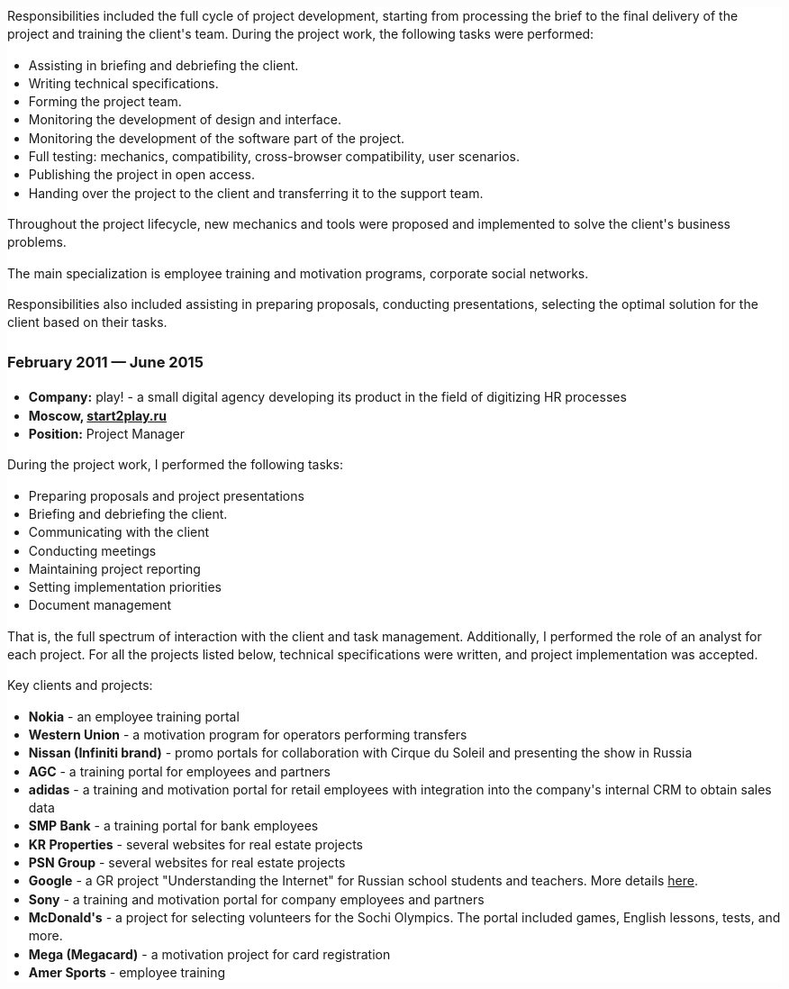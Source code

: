 Responsibilities included the full cycle of project development, starting from processing the brief to the final delivery of the project and training the client's team. During the project work, the following tasks were performed:

- Assisting in briefing and debriefing the client.
- Writing technical specifications.
- Forming the project team.
- Monitoring the development of design and interface.
- Monitoring the development of the software part of the project.
- Full testing: mechanics, compatibility, cross-browser compatibility, user scenarios.
- Publishing the project in open access.
- Handing over the project to the client and transferring it to the support team.

Throughout the project lifecycle, new mechanics and tools were proposed and implemented to solve the client's business problems.

The main specialization is employee training and motivation programs, corporate social networks.

Responsibilities also included assisting in preparing proposals, conducting presentations, selecting the optimal solution for the client based on their tasks.

### February 2011 — June 2015

- **Company:** play! - a small digital agency developing its product in the field of digitizing HR processes
- **Moscow, [start2play.ru](https://start2play.ru)**
- **Position:** Project Manager

During the project work, I performed the following tasks:

- Preparing proposals and project presentations
- Briefing and debriefing the client.
- Communicating with the client
- Conducting meetings
- Maintaining project reporting
- Setting implementation priorities
- Document management

That is, the full spectrum of interaction with the client and task management. Additionally, I performed the role of an analyst for each project. For all the projects listed below, technical specifications were written, and project implementation was accepted.

Key clients and projects:

- **Nokia** - an employee training portal
- **Western Union** - a motivation program for operators performing transfers
- **Nissan (Infiniti brand)** - promo portals for collaboration with Cirque du Soleil and presenting the show in Russia
- **AGC** - a training portal for employees and partners
- **adidas** - a training and motivation portal for retail employees with integration into the company's internal CRM to obtain sales data
- **SMP Bank** - a training portal for bank employees
- **KR Properties** - several websites for real estate projects
- **PSN Group** - several websites for real estate projects
- **Google** - a GR project "Understanding the Internet" for Russian school students and teachers. More details [here](https://russia.googleblog.com/2013/09/blog-post_30.html).
- **Sony** - a training and motivation portal for company employees and partners
- **McDonald's** - a project for selecting volunteers for the Sochi Olympics. The portal included games, English lessons, tests, and more.
- **Mega (Megacard)** - a motivation project for card registration
- **Amer Sports** - employee training
